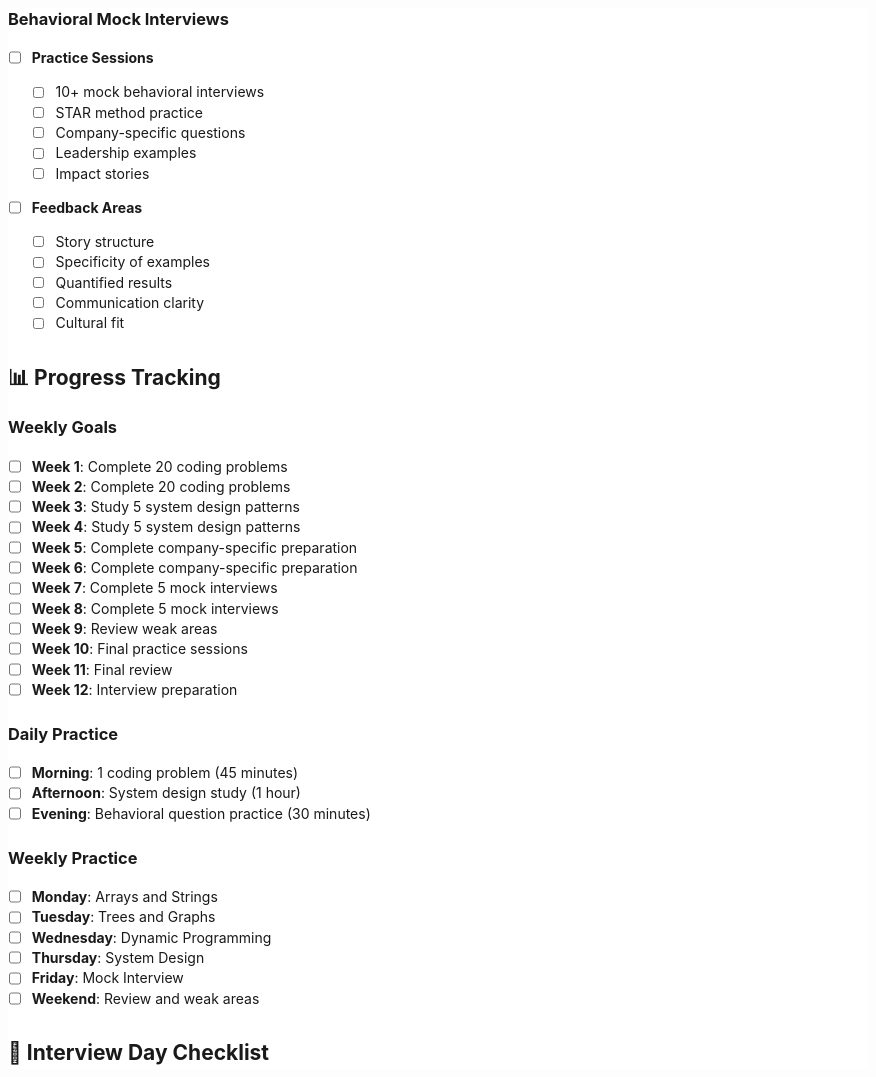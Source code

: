 ### **Behavioral Mock Interviews**

- [ ] **Practice Sessions**

  - [ ] 10+ mock behavioral interviews
  - [ ] STAR method practice
  - [ ] Company-specific questions
  - [ ] Leadership examples
  - [ ] Impact stories

- [ ] **Feedback Areas**
  - [ ] Story structure
  - [ ] Specificity of examples
  - [ ] Quantified results
  - [ ] Communication clarity
  - [ ] Cultural fit

## 📊 Progress Tracking

### **Weekly Goals**

- [ ] **Week 1**: Complete 20 coding problems
- [ ] **Week 2**: Complete 20 coding problems
- [ ] **Week 3**: Study 5 system design patterns
- [ ] **Week 4**: Study 5 system design patterns
- [ ] **Week 5**: Complete company-specific preparation
- [ ] **Week 6**: Complete company-specific preparation
- [ ] **Week 7**: Complete 5 mock interviews
- [ ] **Week 8**: Complete 5 mock interviews
- [ ] **Week 9**: Review weak areas
- [ ] **Week 10**: Final practice sessions
- [ ] **Week 11**: Final review
- [ ] **Week 12**: Interview preparation

### **Daily Practice**

- [ ] **Morning**: 1 coding problem (45 minutes)
- [ ] **Afternoon**: System design study (1 hour)
- [ ] **Evening**: Behavioral question practice (30 minutes)

### **Weekly Practice**

- [ ] **Monday**: Arrays and Strings
- [ ] **Tuesday**: Trees and Graphs
- [ ] **Wednesday**: Dynamic Programming
- [ ] **Thursday**: System Design
- [ ] **Friday**: Mock Interview
- [ ] **Weekend**: Review and weak areas

## 🎯 Interview Day Checklist
